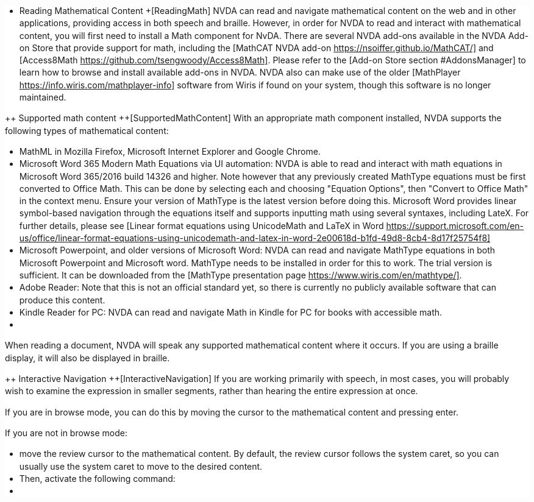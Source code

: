 + Reading Mathematical Content +[ReadingMath]
NVDA can read and navigate mathematical content on the web and in other applications, providing access in both speech and braille. 
However, in order for NVDA to read and interact with mathematical content, you will first need to install a Math component for NvDA.
There are several NVDA add-ons available in the NVDA Add-on Store that provide support for math, including the [MathCAT NVDA add-on https://nsoiffer.github.io/MathCAT/] and [Access8Math https://github.com/tsengwoody/Access8Math]. 
Please refer to the [Add-on Store section #AddonsManager] to learn how to browse and install available add-ons in NVDA.
NVDA also can make use of the older [MathPlayer https://info.wiris.com/mathplayer-info] software from Wiris if found on your system, though this software is no longer maintained.
  
++ Supported math content ++[SupportedMathContent]
With an appropriate math component installed, NVDA supports the following types of mathematical content:
- MathML in Mozilla Firefox, Microsoft Internet Explorer and Google Chrome.
- Microsoft Word 365 Modern Math Equations via UI automation:
NVDA is able to read and interact with math equations in Microsoft Word 365/2016 build 14326 and higher.
Note however that any previously created MathType equations must be first converted to Office Math.
This can be done by selecting each and choosing "Equation Options", then "Convert to Office Math" in the context menu.
Ensure your version of MathType is the latest version before doing this.
Microsoft Word provides linear symbol-based navigation through the equations itself and supports inputting math using several syntaxes, including LateX.
For further details, please see [Linear format equations using UnicodeMath and LaTeX in Word https://support.microsoft.com/en-us/office/linear-format-equations-using-unicodemath-and-latex-in-word-2e00618d-b1fd-49d8-8cb4-8d17f25754f8]
- Microsoft Powerpoint, and older versions of Microsoft Word:
NVDA can read and navigate MathType equations in both Microsoft Powerpoint and Microsoft word.
MathType needs to be installed in order for this to work.
The trial version is sufficient.
It can be downloaded from the [MathType presentation page https://www.wiris.com/en/mathtype/].
- Adobe Reader:
Note that this is not an official standard yet, so there is currently no publicly available software that can produce this content.
- Kindle Reader for PC:
NVDA can read and navigate Math in Kindle for PC for books with accessible math.
-

When reading a document, NVDA will speak any supported mathematical content where it occurs.
If you are using a braille display, it will also be displayed in braille.

++ Interactive Navigation ++[InteractiveNavigation]
If you are working primarily with speech, in most cases, you will probably wish to examine the expression in smaller segments, rather than hearing the entire expression at once.

If you are in browse mode, you can do this by moving the cursor to the mathematical content and pressing enter.

If you are not in browse mode:
+ move the review cursor to the mathematical content.
By default, the review cursor follows the system caret, so you can usually use the system caret to move to the desired content.
+ Then, activate the following command:
+

